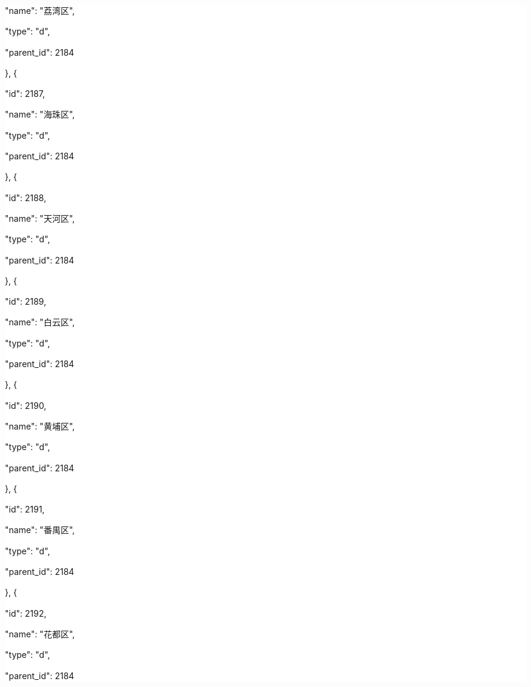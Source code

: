 "name": "荔湾区",

"type": "d",

"parent_id": 2184

}, {

"id": 2187,

"name": "海珠区",

"type": "d",

"parent_id": 2184

}, {

"id": 2188,

"name": "天河区",

"type": "d",

"parent_id": 2184

}, {

"id": 2189,

"name": "白云区",

"type": "d",

"parent_id": 2184

}, {

"id": 2190,

"name": "黄埔区",

"type": "d",

"parent_id": 2184

}, {

"id": 2191,

"name": "番禺区",

"type": "d",

"parent_id": 2184

}, {

"id": 2192,

"name": "花都区",

"type": "d",

"parent_id": 2184
